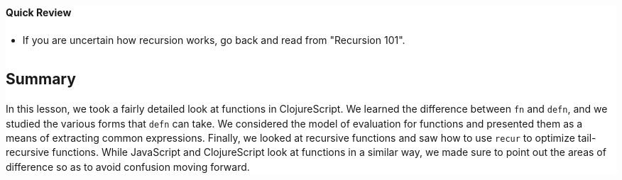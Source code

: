 
#### Quick Review

- If you are uncertain how recursion works, go back and read from "Recursion 101".

## Summary

In this lesson, we took a fairly detailed look at functions in ClojureScript. We learned the difference between `fn` and `defn`, and we studied the various forms that `defn` can take. We considered the model of evaluation for functions and presented them as a means of extracting common expressions. Finally, we looked at recursive functions and saw how to use `recur` to optimize tail-recursive functions. While JavaScript and ClojureScript look at functions in a similar way, we made sure to point out the areas of difference so as to avoid confusion moving forward.

[^1]: In practice, many functions return `nil`, which is a value that denotes the absence of any meaningful value. Functions that return `nil` are often called for side effects.
[^2]: This code sample is intended to be a direct translation in order to illustrate the similarity between functions in ClojureScript and JavaScript. It is not idiomatic ClojureScript, and it does not take advantage of the standard library.
[^3]: Functions can be made private by declaring them with `defn-` instead of `defn`.
